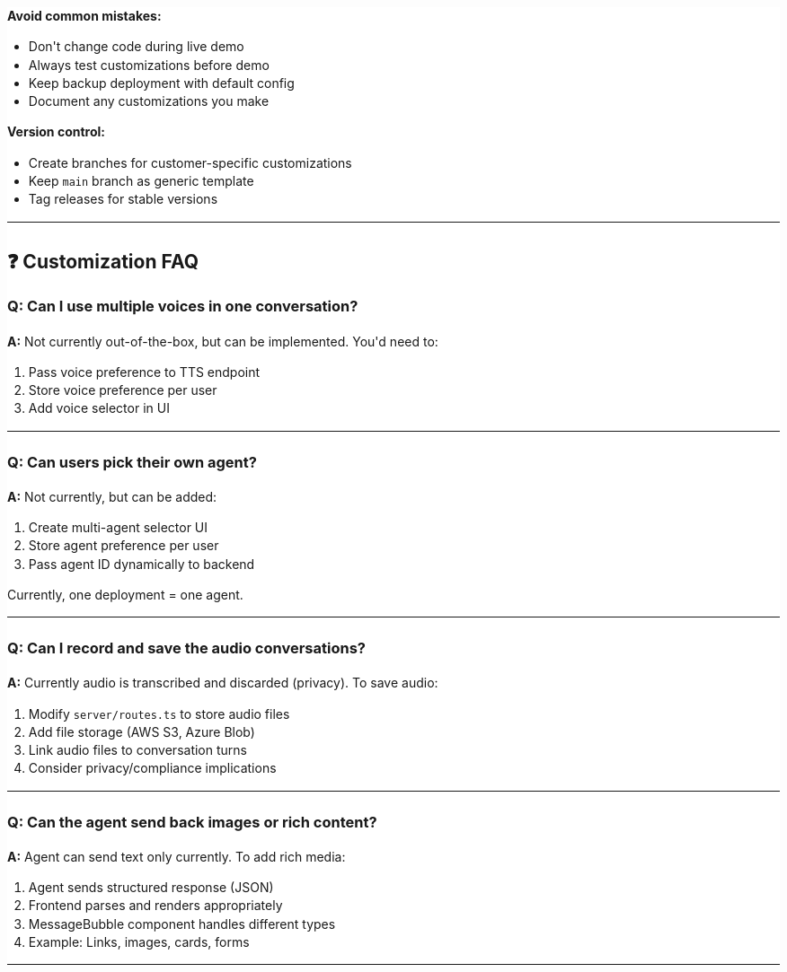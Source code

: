 **Avoid common mistakes:**
- Don't change code during live demo
- Always test customizations before demo
- Keep backup deployment with default config
- Document any customizations you make

**Version control:**
- Create branches for customer-specific customizations
- Keep `main` branch as generic template
- Tag releases for stable versions

---

## ❓ Customization FAQ

### Q: Can I use multiple voices in one conversation?

**A:** Not currently out-of-the-box, but can be implemented. You'd need to:
1. Pass voice preference to TTS endpoint
2. Store voice preference per user
3. Add voice selector in UI

---

### Q: Can users pick their own agent?

**A:** Not currently, but can be added:
1. Create multi-agent selector UI
2. Store agent preference per user
3. Pass agent ID dynamically to backend

Currently, one deployment = one agent.

---

### Q: Can I record and save the audio conversations?

**A:** Currently audio is transcribed and discarded (privacy). To save audio:
1. Modify `server/routes.ts` to store audio files
2. Add file storage (AWS S3, Azure Blob)
3. Link audio files to conversation turns
4. Consider privacy/compliance implications

---

### Q: Can the agent send back images or rich content?

**A:** Agent can send text only currently. To add rich media:
1. Agent sends structured response (JSON)
2. Frontend parses and renders appropriately
3. MessageBubble component handles different types
4. Example: Links, images, cards, forms

---
